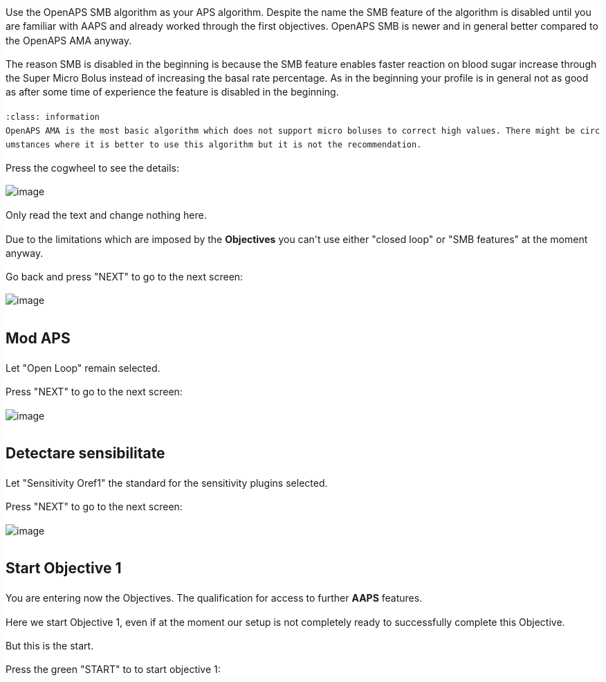 Use the OpenAPS SMB algorithm as your APS algorithm. Despite the name the SMB feature of the algorithm is disabled until you are familiar with AAPS and already worked through the first objectives. OpenAPS SMB is newer and in general better compared to the OpenAPS AMA anyway.

The reason SMB is disabled in the beginning is because the SMB feature enables faster reaction on blood sugar increase through the Super Micro Bolus instead of increasing the basal rate percentage. As in the beginning your profile is in general not as good as after some time of experience the feature is disabled in the beginning.

```{admonition} Only use the older algorithm **OpenAPS AMA** if you know what you are doing
:class: information
OpenAPS AMA is the most basic algorithm which does not support micro boluses to correct high values. There might be circumstances where it is better to use this algorithm but it is not the recommendation.
```

Press the cogwheel to see the details:

![image](../images/setup-wizard/Screenshot_20231202_144014.png)


Only read the text and change nothing here.

Due to the limitations which are imposed by the **Objectives** you can't use either "closed loop" or "SMB features" at the moment anyway.

Go back and press "NEXT" to go to the next screen:

![image](../images/setup-wizard/Screenshot_20231202_144025.png)

## Mod APS

Let "Open Loop" remain selected.

Press "NEXT" to go to the next screen:

![image](../images/setup-wizard/Screenshot_20231202_144049.png)

## Detectare sensibilitate

Let "Sensitivity Oref1" the standard for the sensitivity plugins selected.

Press "NEXT" to go to the next screen:

![image](../images/setup-wizard/Screenshot_20231202_144101.png)

## Start Objective 1

You are entering now the Objectives. The qualification for access to further **AAPS** features.

Here we start Objective 1, even if at the moment our setup is not completely ready to successfully complete this Objective.

But this is the start.

Press the green "START" to to start objective 1:
